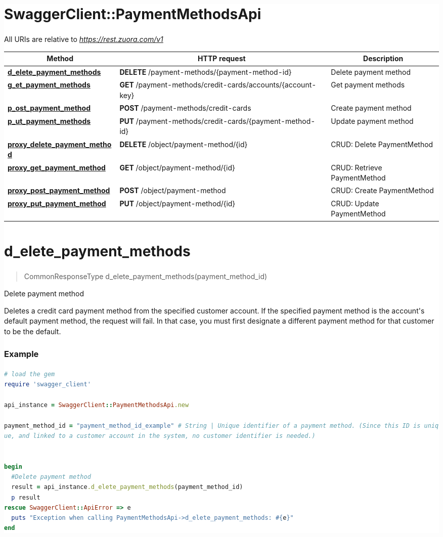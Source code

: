 # SwaggerClient::PaymentMethodsApi

All URIs are relative to *https://rest.zuora.com/v1*

Method | HTTP request | Description
------------- | ------------- | -------------
[**d_elete_payment_methods**](PaymentMethodsApi.md#d_elete_payment_methods) | **DELETE** /payment-methods/{payment-method-id} | Delete payment method
[**g_et_payment_methods**](PaymentMethodsApi.md#g_et_payment_methods) | **GET** /payment-methods/credit-cards/accounts/{account-key} | Get payment methods
[**p_ost_payment_method**](PaymentMethodsApi.md#p_ost_payment_method) | **POST** /payment-methods/credit-cards | Create payment method
[**p_ut_payment_methods**](PaymentMethodsApi.md#p_ut_payment_methods) | **PUT** /payment-methods/credit-cards/{payment-method-id} | Update payment method
[**proxy_delete_payment_method**](PaymentMethodsApi.md#proxy_delete_payment_method) | **DELETE** /object/payment-method/{id} | CRUD: Delete PaymentMethod
[**proxy_get_payment_method**](PaymentMethodsApi.md#proxy_get_payment_method) | **GET** /object/payment-method/{id} | CRUD: Retrieve PaymentMethod
[**proxy_post_payment_method**](PaymentMethodsApi.md#proxy_post_payment_method) | **POST** /object/payment-method | CRUD: Create PaymentMethod
[**proxy_put_payment_method**](PaymentMethodsApi.md#proxy_put_payment_method) | **PUT** /object/payment-method/{id} | CRUD: Update PaymentMethod


# **d_elete_payment_methods**
> CommonResponseType d_elete_payment_methods(payment_method_id)

Delete payment method

Deletes a credit card payment method from the specified customer account.  If the specified payment method is the account's default payment method, the request will fail.  In that case, you must first designate a different payment method for that customer to be the default. 

### Example
```ruby
# load the gem
require 'swagger_client'

api_instance = SwaggerClient::PaymentMethodsApi.new

payment_method_id = "payment_method_id_example" # String | Unique identifier of a payment method. (Since this ID is unique, and linked to a customer account in the system, no customer identifier is needed.)


begin
  #Delete payment method
  result = api_instance.d_elete_payment_methods(payment_method_id)
  p result
rescue SwaggerClient::ApiError => e
  puts "Exception when calling PaymentMethodsApi->d_elete_payment_methods: #{e}"
end
```
